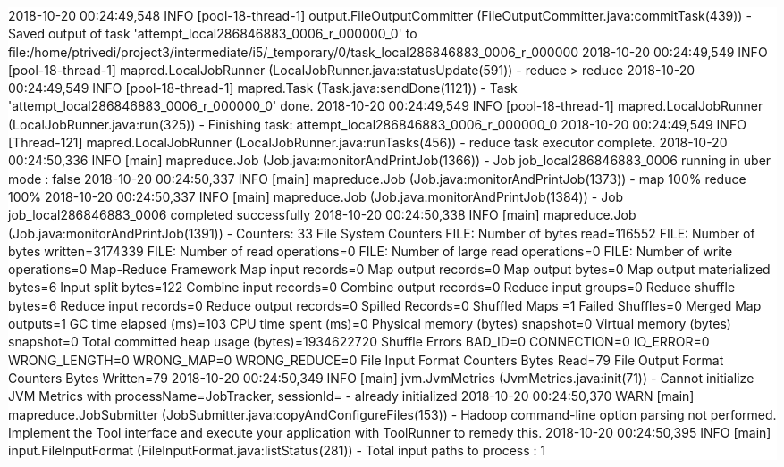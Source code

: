 2018-10-20 00:24:49,548 INFO  [pool-18-thread-1] output.FileOutputCommitter (FileOutputCommitter.java:commitTask(439)) - Saved output of task 'attempt_local286846883_0006_r_000000_0' to file:/home/ptrivedi/project3/intermediate/i5/_temporary/0/task_local286846883_0006_r_000000
2018-10-20 00:24:49,549 INFO  [pool-18-thread-1] mapred.LocalJobRunner (LocalJobRunner.java:statusUpdate(591)) - reduce > reduce
2018-10-20 00:24:49,549 INFO  [pool-18-thread-1] mapred.Task (Task.java:sendDone(1121)) - Task 'attempt_local286846883_0006_r_000000_0' done.
2018-10-20 00:24:49,549 INFO  [pool-18-thread-1] mapred.LocalJobRunner (LocalJobRunner.java:run(325)) - Finishing task: attempt_local286846883_0006_r_000000_0
2018-10-20 00:24:49,549 INFO  [Thread-121] mapred.LocalJobRunner (LocalJobRunner.java:runTasks(456)) - reduce task executor complete.
2018-10-20 00:24:50,336 INFO  [main] mapreduce.Job (Job.java:monitorAndPrintJob(1366)) - Job job_local286846883_0006 running in uber mode : false
2018-10-20 00:24:50,337 INFO  [main] mapreduce.Job (Job.java:monitorAndPrintJob(1373)) -  map 100% reduce 100%
2018-10-20 00:24:50,337 INFO  [main] mapreduce.Job (Job.java:monitorAndPrintJob(1384)) - Job job_local286846883_0006 completed successfully
2018-10-20 00:24:50,338 INFO  [main] mapreduce.Job (Job.java:monitorAndPrintJob(1391)) - Counters: 33
	File System Counters
		FILE: Number of bytes read=116552
		FILE: Number of bytes written=3174339
		FILE: Number of read operations=0
		FILE: Number of large read operations=0
		FILE: Number of write operations=0
	Map-Reduce Framework
		Map input records=0
		Map output records=0
		Map output bytes=0
		Map output materialized bytes=6
		Input split bytes=122
		Combine input records=0
		Combine output records=0
		Reduce input groups=0
		Reduce shuffle bytes=6
		Reduce input records=0
		Reduce output records=0
		Spilled Records=0
		Shuffled Maps =1
		Failed Shuffles=0
		Merged Map outputs=1
		GC time elapsed (ms)=103
		CPU time spent (ms)=0
		Physical memory (bytes) snapshot=0
		Virtual memory (bytes) snapshot=0
		Total committed heap usage (bytes)=1934622720
	Shuffle Errors
		BAD_ID=0
		CONNECTION=0
		IO_ERROR=0
		WRONG_LENGTH=0
		WRONG_MAP=0
		WRONG_REDUCE=0
	File Input Format Counters 
		Bytes Read=79
	File Output Format Counters 
		Bytes Written=79
2018-10-20 00:24:50,349 INFO  [main] jvm.JvmMetrics (JvmMetrics.java:init(71)) - Cannot initialize JVM Metrics with processName=JobTracker, sessionId= - already initialized
2018-10-20 00:24:50,370 WARN  [main] mapreduce.JobSubmitter (JobSubmitter.java:copyAndConfigureFiles(153)) - Hadoop command-line option parsing not performed. Implement the Tool interface and execute your application with ToolRunner to remedy this.
2018-10-20 00:24:50,395 INFO  [main] input.FileInputFormat (FileInputFormat.java:listStatus(281)) - Total input paths to process : 1